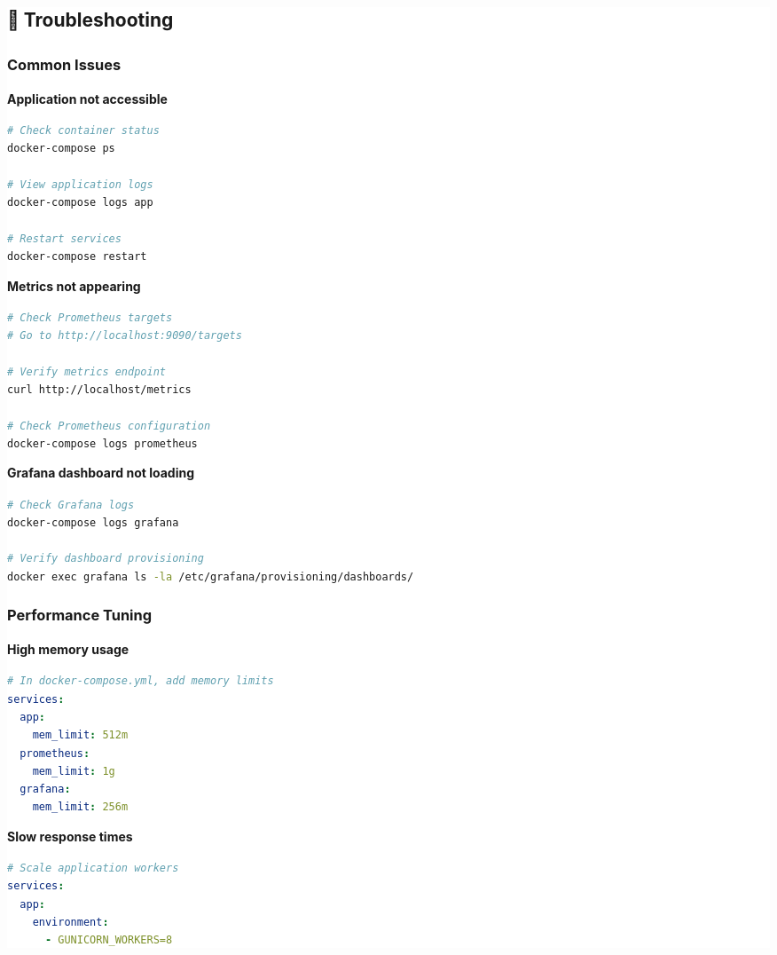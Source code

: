 ## 🚨 Troubleshooting

### Common Issues

**Application not accessible**
```bash
# Check container status
docker-compose ps

# View application logs
docker-compose logs app

# Restart services
docker-compose restart
```

**Metrics not appearing**
```bash
# Check Prometheus targets
# Go to http://localhost:9090/targets

# Verify metrics endpoint
curl http://localhost/metrics

# Check Prometheus configuration
docker-compose logs prometheus
```

**Grafana dashboard not loading**
```bash
# Check Grafana logs
docker-compose logs grafana

# Verify dashboard provisioning
docker exec grafana ls -la /etc/grafana/provisioning/dashboards/
```

### Performance Tuning

**High memory usage**
```yaml
# In docker-compose.yml, add memory limits
services:
  app:
    mem_limit: 512m
  prometheus:
    mem_limit: 1g
  grafana:
    mem_limit: 256m
```

**Slow response times**
```yaml
# Scale application workers
services:
  app:
    environment:
      - GUNICORN_WORKERS=8
```
